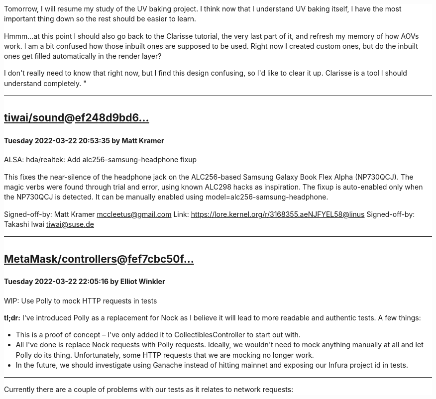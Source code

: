 Tomorrow, I will resume my study of the UV baking project. I think now that I understand UV baking itself, I have the most important thing down so the rest should be easier to learn.

Hmmm...at this point I should also go back to the Clarisse tutorial, the very last part of it, and refresh my memory of how AOVs work. I am a bit confused how those inbuilt ones are supposed to be used. Right now I created custom ones, but do the inbuilt ones get filled automatically in the render layer?

I don't really need to know that right now, but I find this design confusing, so I'd like to clear it up. Clarisse is a tool I should understand completely.
"

---
## [tiwai/sound](https://github.com/tiwai/sound)@[ef248d9bd6...](https://github.com/tiwai/sound/commit/ef248d9bd616b04df8be25539a4dc5db4b6c56f4)
#### Tuesday 2022-03-22 20:53:35 by Matt Kramer

ALSA: hda/realtek: Add alc256-samsung-headphone fixup

This fixes the near-silence of the headphone jack on the ALC256-based
Samsung Galaxy Book Flex Alpha (NP730QCJ). The magic verbs were found
through trial and error, using known ALC298 hacks as inspiration. The
fixup is auto-enabled only when the NP730QCJ is detected. It can be
manually enabled using model=alc256-samsung-headphone.

Signed-off-by: Matt Kramer <mccleetus@gmail.com>
Link: https://lore.kernel.org/r/3168355.aeNJFYEL58@linus
Signed-off-by: Takashi Iwai <tiwai@suse.de>

---
## [MetaMask/controllers](https://github.com/MetaMask/controllers)@[fef7cbc50f...](https://github.com/MetaMask/controllers/commit/fef7cbc50ffe6398da8ba864788b3604dbd464a9)
#### Tuesday 2022-03-22 22:05:16 by Elliot Winkler

WIP: Use Polly to mock HTTP requests in tests

**tl;dr:** I've introduced Polly as a replacement for Nock as I believe
it will lead to more readable and authentic tests. A few things:

* This is a proof of concept – I've only added it to
  CollectiblesController to start out with.
* All I've done is replace Nock requests with Polly requests. Ideally,
  we wouldn't need to mock anything manually at all and let Polly do its
  thing. Unfortunately, some HTTP requests that we are mocking no longer
  work.
* In the future, we should investigate using Ganache instead of hitting
  mainnet and exposing our Infura project id in tests.

---

Currently there are a couple of problems with our tests as it relates to
network requests:
